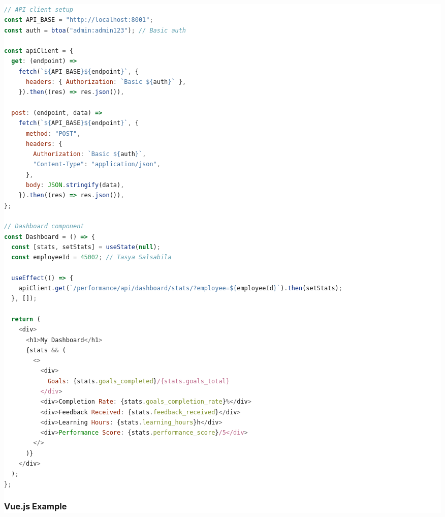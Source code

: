 ```javascript
// API client setup
const API_BASE = "http://localhost:8001";
const auth = btoa("admin:admin123"); // Basic auth

const apiClient = {
  get: (endpoint) =>
    fetch(`${API_BASE}${endpoint}`, {
      headers: { Authorization: `Basic ${auth}` },
    }).then((res) => res.json()),

  post: (endpoint, data) =>
    fetch(`${API_BASE}${endpoint}`, {
      method: "POST",
      headers: {
        Authorization: `Basic ${auth}`,
        "Content-Type": "application/json",
      },
      body: JSON.stringify(data),
    }).then((res) => res.json()),
};

// Dashboard component
const Dashboard = () => {
  const [stats, setStats] = useState(null);
  const employeeId = 45002; // Tasya Salsabila

  useEffect(() => {
    apiClient.get(`/performance/api/dashboard/stats/?employee=${employeeId}`).then(setStats);
  }, []);

  return (
    <div>
      <h1>My Dashboard</h1>
      {stats && (
        <>
          <div>
            Goals: {stats.goals_completed}/{stats.goals_total}
          </div>
          <div>Completion Rate: {stats.goals_completion_rate}%</div>
          <div>Feedback Received: {stats.feedback_received}</div>
          <div>Learning Hours: {stats.learning_hours}h</div>
          <div>Performance Score: {stats.performance_score}/5</div>
        </>
      )}
    </div>
  );
};
```

### Vue.js Example
